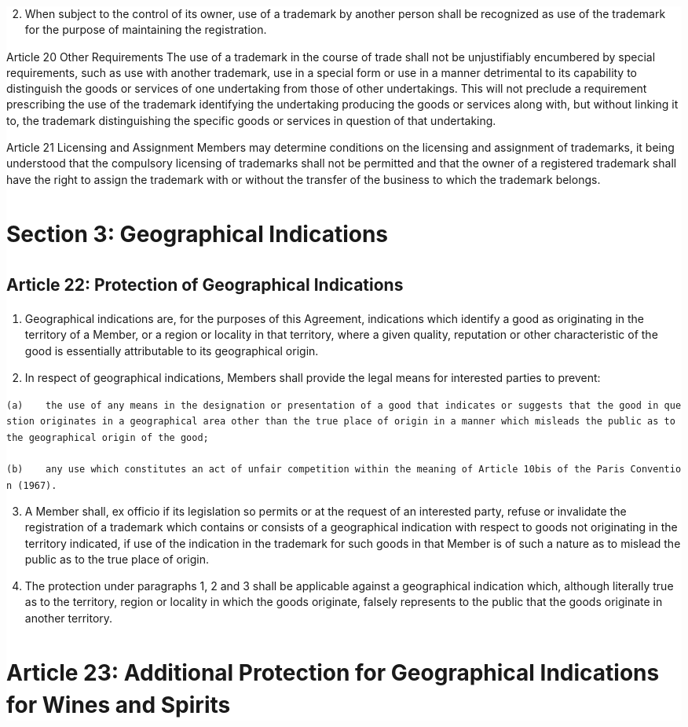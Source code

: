 2. When subject to the control of its owner, use of a trademark by another person shall be recognized as use of the trademark for the purpose of maintaining the registration.


Article 20 
Other Requirements
    The use of a trademark in the course of trade shall not be unjustifiably encumbered by special requirements, such as use with another trademark, use in a special form or use in a manner detrimental to its capability to distinguish the goods or services of one undertaking from those of other undertakings. This will not preclude a requirement prescribing the use of the trademark identifying the undertaking producing the goods or services along with, but without linking it to, the trademark distinguishing the specific goods or services in question of that undertaking.


Article 21 
Licensing and Assignment
    Members may determine conditions on the licensing and assignment of trademarks, it being understood that the compulsory licensing of trademarks shall not be permitted and that the owner of a registered trademark shall have the right to assign the trademark with or without the transfer of the business to which the trademark belongs.

# Section 3: Geographical Indications 

## Article 22: Protection of Geographical Indications

1.    Geographical indications are, for the purposes of this Agreement, indications which identify a good as originating in the territory of a Member, or a region or locality in that territory, where a given quality, reputation or other characteristic of the good is essentially attributable to its geographical origin.

2.    In respect of geographical indications, Members shall provide the legal means for interested parties to prevent:

    (a)    the use of any means in the designation or presentation of a good that indicates or suggests that the good in question originates in a geographical area other than the true place of origin in a manner which misleads the public as to the geographical origin of the good;
 
    (b)    any use which constitutes an act of unfair competition within the meaning of Article 10bis of the Paris Convention (1967).
    
3.    A Member shall, ex officio if its legislation so permits or at the request of an interested party, refuse or invalidate the registration of a trademark which contains or consists of a geographical indication with respect to goods not originating in the territory indicated, if use of the indication in the trademark for such goods in that Member is of such a nature as to mislead the public as to the true place of origin.

4.    The protection under paragraphs 1, 2 and 3 shall be applicable against a geographical indication which, although literally true as to the territory, region or locality in which the goods originate, falsely represents to the public that the goods originate in another territory.

# Article 23: Additional Protection for Geographical Indications for Wines and Spirits

